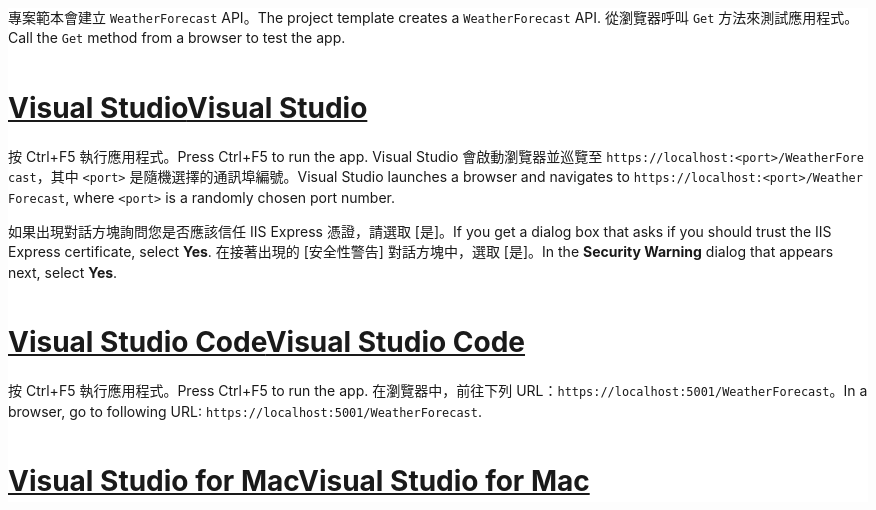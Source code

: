 <span data-ttu-id="3abf3-465">專案範本會建立 `WeatherForecast` API。</span><span class="sxs-lookup"><span data-stu-id="3abf3-465">The project template creates a `WeatherForecast` API.</span></span> <span data-ttu-id="3abf3-466">從瀏覽器呼叫 `Get` 方法來測試應用程式。</span><span class="sxs-lookup"><span data-stu-id="3abf3-466">Call the `Get` method from a browser to test the app.</span></span>

# <a name="visual-studio"></a>[<span data-ttu-id="3abf3-467">Visual Studio</span><span class="sxs-lookup"><span data-stu-id="3abf3-467">Visual Studio</span></span>](#tab/visual-studio)

<span data-ttu-id="3abf3-468">按 Ctrl+F5 執行應用程式。</span><span class="sxs-lookup"><span data-stu-id="3abf3-468">Press Ctrl+F5 to run the app.</span></span> <span data-ttu-id="3abf3-469">Visual Studio 會啟動瀏覽器並巡覽至 `https://localhost:<port>/WeatherForecast`，其中 `<port>` 是隨機選擇的通訊埠編號。</span><span class="sxs-lookup"><span data-stu-id="3abf3-469">Visual Studio launches a browser and navigates to `https://localhost:<port>/WeatherForecast`, where `<port>` is a randomly chosen port number.</span></span>

<span data-ttu-id="3abf3-470">如果出現對話方塊詢問您是否應該信任 IIS Express 憑證，請選取 [是]。</span><span class="sxs-lookup"><span data-stu-id="3abf3-470">If you get a dialog box that asks if you should trust the IIS Express certificate, select **Yes**.</span></span> <span data-ttu-id="3abf3-471">在接著出現的 [安全性警告] 對話方塊中，選取 [是]。</span><span class="sxs-lookup"><span data-stu-id="3abf3-471">In the **Security Warning** dialog that appears next, select **Yes**.</span></span>

# <a name="visual-studio-code"></a>[<span data-ttu-id="3abf3-472">Visual Studio Code</span><span class="sxs-lookup"><span data-stu-id="3abf3-472">Visual Studio Code</span></span>](#tab/visual-studio-code)

<span data-ttu-id="3abf3-473">按 Ctrl+F5 執行應用程式。</span><span class="sxs-lookup"><span data-stu-id="3abf3-473">Press Ctrl+F5 to run the app.</span></span> <span data-ttu-id="3abf3-474">在瀏覽器中，前往下列 URL：`https://localhost:5001/WeatherForecast`。</span><span class="sxs-lookup"><span data-stu-id="3abf3-474">In a browser, go to following URL: `https://localhost:5001/WeatherForecast`.</span></span>

# <a name="visual-studio-for-mac"></a>[<span data-ttu-id="3abf3-475">Visual Studio for Mac</span><span class="sxs-lookup"><span data-stu-id="3abf3-475">Visual Studio for Mac</span></span>](#tab/visual-studio-mac)

